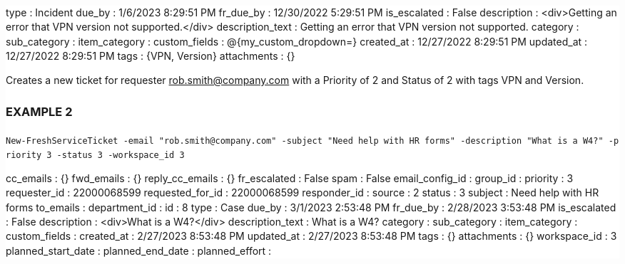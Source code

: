 type             : Incident
due_by           : 1/6/2023 8:29:51 PM
fr_due_by        : 12/30/2022 5:29:51 PM
is_escalated     : False
description      : \<div\>Getting an error that VPN version not supported.\</div\>
description_text : Getting an error that VPN version not supported.
category         :
sub_category     :
item_category    :
custom_fields    : @{my_custom_dropdown=}
created_at       : 12/27/2022 8:29:51 PM
updated_at       : 12/27/2022 8:29:51 PM
tags             : {VPN, Version}
attachments      : {}

Creates a new ticket for requester rob.smith@company.com with a Priority of 2 and Status of 2 with tags VPN and Version.

### EXAMPLE 2
```
New-FreshServiceTicket -email "rob.smith@company.com" -subject "Need help with HR forms" -description "What is a W4?" -priority 3 -status 3 -workspace_id 3
```

cc_emails          : {}
fwd_emails         : {}
reply_cc_emails    : {}
fr_escalated       : False
spam               : False
email_config_id    :
group_id           :
priority           : 3
requester_id       : 22000068599
requested_for_id   : 22000068599
responder_id       :
source             : 2
status             : 3
subject            : Need help with HR forms
to_emails          :
department_id      :
id                 : 8
type               : Case
due_by             : 3/1/2023 2:53:48 PM
fr_due_by          : 2/28/2023 3:53:48 PM
is_escalated       : False
description        : \<div\>What is a W4?\</div\>
description_text   : What is a W4?
category           :
sub_category       :
item_category      :
custom_fields      :
created_at         : 2/27/2023 8:53:48 PM
updated_at         : 2/27/2023 8:53:48 PM
tags               : {}
attachments        : {}
workspace_id       : 3
planned_start_date :
planned_end_date   :
planned_effort     :
